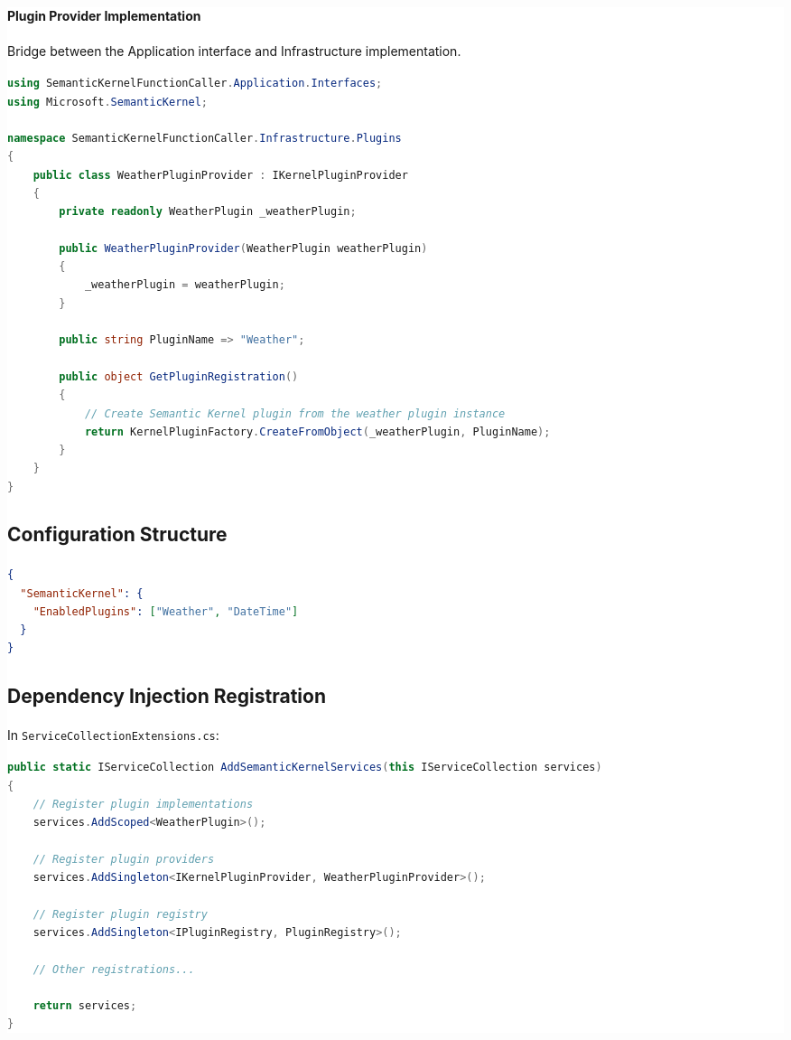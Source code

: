 #### Plugin Provider Implementation
Bridge between the Application interface and Infrastructure implementation.

```csharp
using SemanticKernelFunctionCaller.Application.Interfaces;
using Microsoft.SemanticKernel;

namespace SemanticKernelFunctionCaller.Infrastructure.Plugins
{
    public class WeatherPluginProvider : IKernelPluginProvider
    {
        private readonly WeatherPlugin _weatherPlugin;

        public WeatherPluginProvider(WeatherPlugin weatherPlugin)
        {
            _weatherPlugin = weatherPlugin;
        }

        public string PluginName => "Weather";

        public object GetPluginRegistration()
        {
            // Create Semantic Kernel plugin from the weather plugin instance
            return KernelPluginFactory.CreateFromObject(_weatherPlugin, PluginName);
        }
    }
}
```

## Configuration Structure
```json
{
  "SemanticKernel": {
    "EnabledPlugins": ["Weather", "DateTime"]
  }
}
```

## Dependency Injection Registration
In `ServiceCollectionExtensions.cs`:

```csharp
public static IServiceCollection AddSemanticKernelServices(this IServiceCollection services)
{
    // Register plugin implementations
    services.AddScoped<WeatherPlugin>();

    // Register plugin providers
    services.AddSingleton<IKernelPluginProvider, WeatherPluginProvider>();

    // Register plugin registry
    services.AddSingleton<IPluginRegistry, PluginRegistry>();

    // Other registrations...
    
    return services;
}
```
